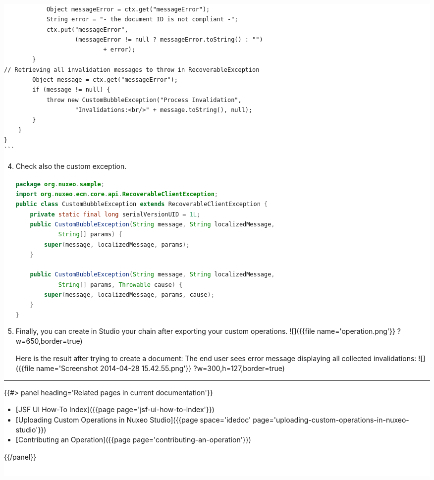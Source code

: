     			Object messageError = ctx.get("messageError");
    			String error = "- the document ID is not compliant -";
    			ctx.put("messageError",
    					(messageError != null ? messageError.toString() : "")
    							+ error);
    		}
    // Retrieving all invalidation messages to throw in RecoverableException
    		Object message = ctx.get("messageError");
    		if (message != null) {
    			throw new CustomBubbleException("Process Invalidation",
    					"Invalidations:<br/>" + message.toString(), null);
    		}
    	}
    }
    ```

4.  Check also the custom exception.

    ```java
    package org.nuxeo.sample;
    import org.nuxeo.ecm.core.api.RecoverableClientException;
    public class CustomBubbleException extends RecoverableClientException {
    	private static final long serialVersionUID = 1L;
    	public CustomBubbleException(String message, String localizedMessage,
    			String[] params) {
    		super(message, localizedMessage, params);
    	}

    	public CustomBubbleException(String message, String localizedMessage,
    			String[] params, Throwable cause) {
    		super(message, localizedMessage, params, cause);
    	}
    }
    ```

5.  Finally, you can create in Studio your chain after exporting your custom operations.
    ![]({{file name='operation.png'}} ?w=650,border=true)

    Here is the result after trying to create a document: The end user sees error message displaying all collected invalidations:
    ![]({{file name='Screenshot 2014-04-28 15.42.55.png'}} ?w=300,h=127,border=true)

* * *

<div class="row" data-equalizer data-equalize-on="medium"><div class="column medium-6">{{#> panel heading='Related pages in current documentation'}}

- [JSF UI How-To Index]({{page page='jsf-ui-how-to-index'}})
- [Uploading Custom Operations in Nuxeo Studio]({{page space='idedoc' page='uploading-custom-operations-in-nuxeo-studio'}})
- [Contributing an Operation]({{page page='contributing-an-operation'}})

{{/panel}}</div><div class="column medium-6">


</div></div>
